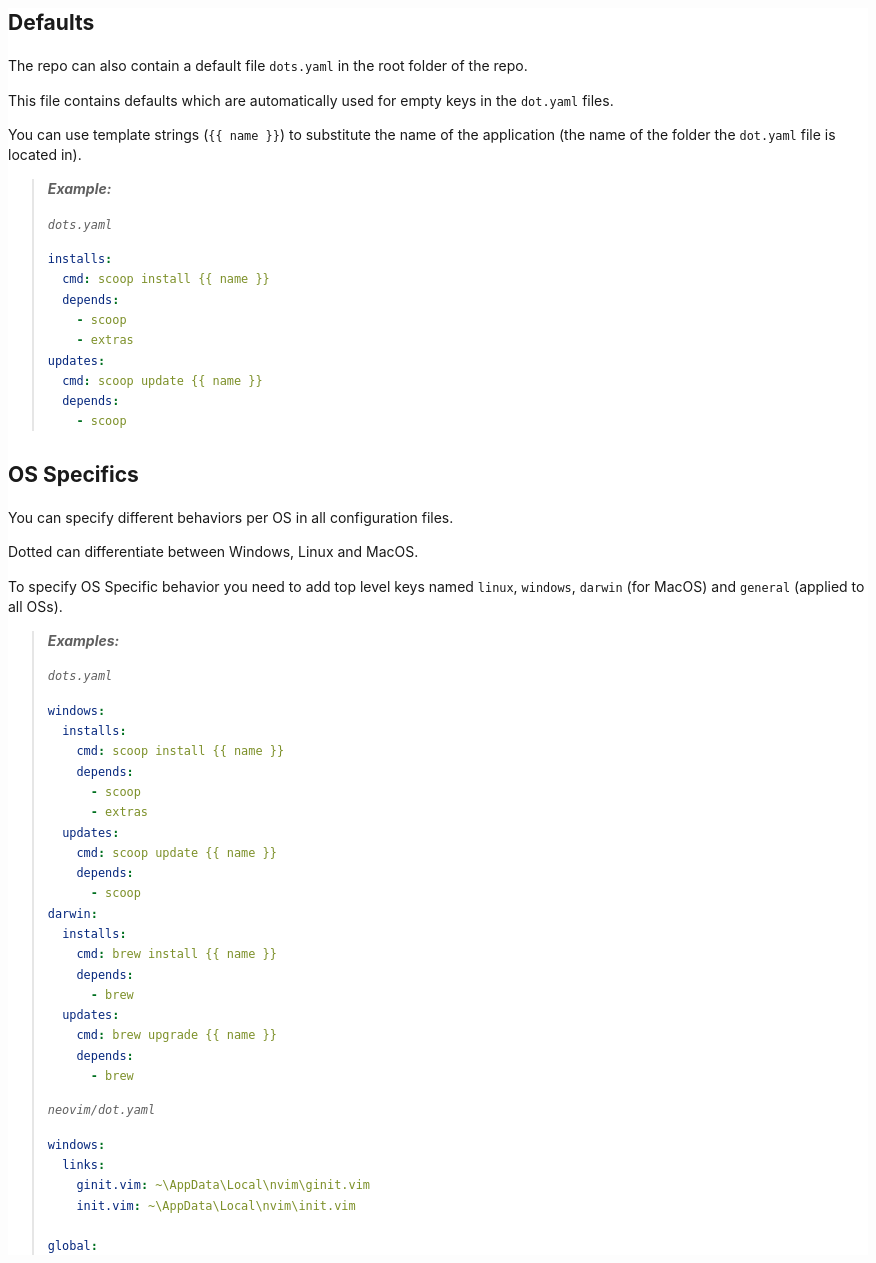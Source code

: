 ## Defaults

The repo can also contain a default file `dots.yaml` in the root folder of the repo.

This file contains defaults which are automatically used for empty keys in the `dot.yaml` files.

You can use template strings (`{{ name }}`) to substitute the name of the application (the name of the folder the `dot.yaml` file is located in).

> ***Example:***
>
> *`dots.yaml`*
> ```yaml
> installs:
>   cmd: scoop install {{ name }}
>   depends:
>     - scoop
>     - extras
> updates:
>   cmd: scoop update {{ name }}
>   depends:
>     - scoop
> ```

## OS Specifics

You can specify different behaviors per OS in all configuration files.

Dotted can differentiate between Windows, Linux and MacOS.

To specify OS Specific behavior you need to add top level keys named `linux`, `windows`, `darwin` (for MacOS) and `general` (applied to all OSs).

> ***Examples:***
>
> *`dots.yaml`*
> ```yaml
> windows:
>   installs:
>     cmd: scoop install {{ name }}
>     depends:
>       - scoop
>       - extras
>   updates:
>     cmd: scoop update {{ name }}
>     depends:
>       - scoop
> darwin:
>   installs:
>     cmd: brew install {{ name }}
>     depends:
>       - brew
>   updates:
>     cmd: brew upgrade {{ name }}
>     depends:
>       - brew
> ```
> *`neovim/dot.yaml`*
> ```yaml
> windows:
>   links:
>     ginit.vim: ~\AppData\Local\nvim\ginit.vim
>     init.vim: ~\AppData\Local\nvim\init.vim
>     
> global: